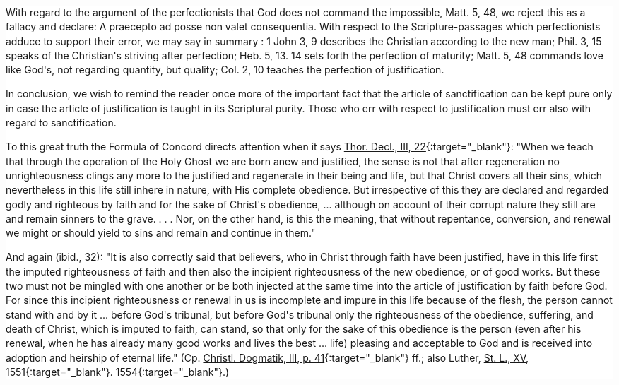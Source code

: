 With regard to the argument of the perfectionists that God does not command the impossible, Matt. 5, 48, we reject this as a fallacy and declare: A praecepto ad posse non valet consequentia. With respect to the Scripture-passages which perfectionists adduce to support their error, we may say in summary : 1 John 3, 9 describes the Christian according to the new man; Phil. 3, 15 speaks of the Christian's striving after perfection; Heb. 5, 13. 14 sets forth the perfection of maturity; Matt. 5, 48 commands love like God's, not regarding quantity, but quality; Col. 2, 10 teaches the perfection of justification.

In conclusion, we wish to remind the reader once more of the important fact that the article of sanctification can be kept pure only in case the article of justification is taught in its Scriptural purity. Those who err with respect to justification must err also with regard to sanctification.

To this great truth the Formula of Concord directs attention when it says [Thor. Decl., III, 22](https://boc.confident.faith/sd-iii-0022){:target="_blank"}: "When we teach that through the operation of the Holy Ghost we are born anew and justified, the sense is not that after regeneration no unrighteousness clings any more to the justified and regenerate in their being and life, but that Christ covers all their sins, which nevertheless in this life still inhere in nature, with His complete obedience. But irrespective of this they are declared and regarded godly and righteous by faith and for the sake of Christ's obedience, ... although on account of their corrupt nature they still are and remain sinners to the grave. . . . Nor, on the other hand, is this the meaning, that without repentance, conversion, and renewal we might or should yield to sins and remain and continue in them."

And again (ibid., 32): "It is also correctly said that believers, who in Christ through faith have been justified, have in this life first the imputed righteousness of faith and then also the incipient righteousness of the new obedience, or of good works. But these two must not be mingled with one another or be both injected at the same time into the article of justification by faith before God. For since this incipient righteousness or renewal in us is incomplete and impure in this life because of the flesh, the person cannot stand with and by it ... before God's tribunal, but before God's tribunal only the righteousness of the obedience, suffering, and death of Christ, which is imputed to faith, can stand, so that only for the sake of this obedience is the person (even after his renewal, when he has already many good works and lives the best ... life) pleasing and acceptable to God and is received into adoption and heirship of eternal life." (Cp. [Christl. Dogmatik, III, p. 41](https://archive.org/details/cdk-vol-3-deep-l-en-corrected-2023-11-28-no-shading/page/41/mode/2up){:target="_blank"} ff.; also Luther, [St. L., XV, 1551](https://archive.org/details/st-l-15-deep-l-en/page/n825/mode/2up){:target="_blank"}. [1554](https://archive.org/details/st-l-15-deep-l-en/page/n827/mode/2up){:target="_blank"}.)

[^1]: See also [page 343](https://archive.org/details/st-l-15-deep-l-en/page/n221/mode/2up){:target="_blank"}, first column: "They should know that man's life is a war on earth. We have to fight against the flesh, the world and the devil, who always try to corrupt the soul. Our mother conceived us in sins. ... Therefore, one must put on the armor of God. Take the sure letter of salvation from the governor of our Lord Jesus Christ, by which you may save your soul from the hand of the enemy and bring it to the blessed rich, by means of repentance and confession, safe and unharmed, without some penalty of purgatory."